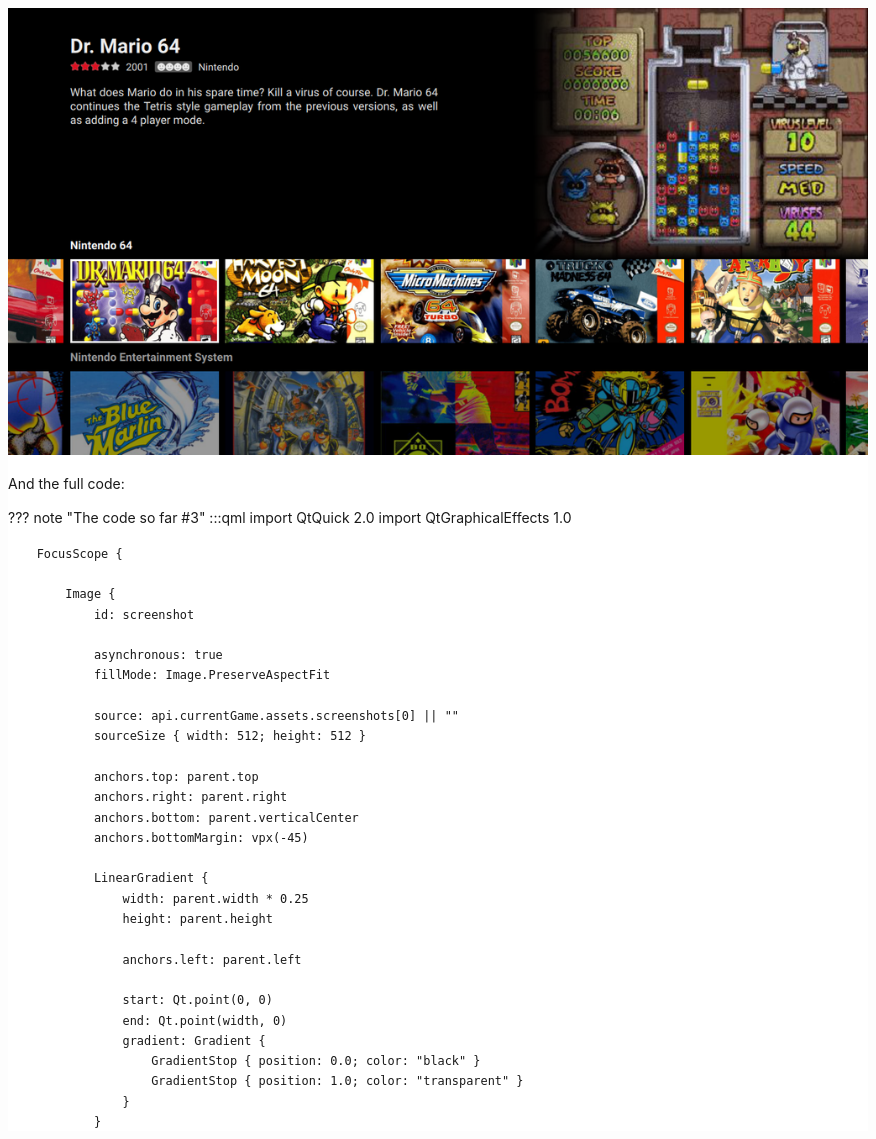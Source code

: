 ![preview](img/flixnet_guide-end.png)

And the full code:

??? note "The code so far #3"
        :::qml
        import QtQuick 2.0
        import QtGraphicalEffects 1.0


        FocusScope {

            Image {
                id: screenshot

                asynchronous: true
                fillMode: Image.PreserveAspectFit

                source: api.currentGame.assets.screenshots[0] || ""
                sourceSize { width: 512; height: 512 }

                anchors.top: parent.top
                anchors.right: parent.right
                anchors.bottom: parent.verticalCenter
                anchors.bottomMargin: vpx(-45)

                LinearGradient {
                    width: parent.width * 0.25
                    height: parent.height

                    anchors.left: parent.left

                    start: Qt.point(0, 0)
                    end: Qt.point(width, 0)
                    gradient: Gradient {
                        GradientStop { position: 0.0; color: "black" }
                        GradientStop { position: 1.0; color: "transparent" }
                    }
                }
